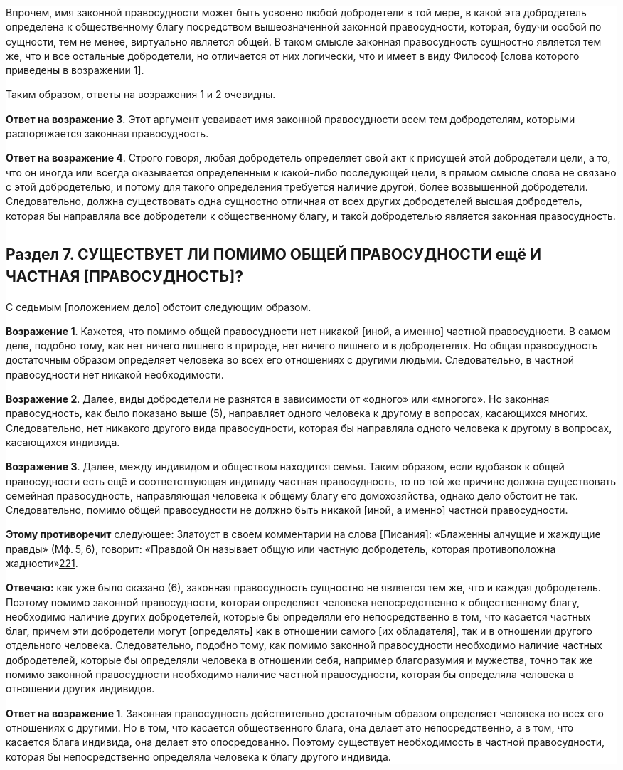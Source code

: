 Впрочем, имя законной правосудности может быть усвоено любой добродетели в той мере, в какой эта добродетель определена к общественному благу посредством вышеозначенной законной правосудности, которая, будучи особой по сущности, тем не менее, виртуально является общей. В таком смысле законная правосудность сущностно является тем же, что и все остальные добродетели, но отличается от них логически, что и имеет в виду Философ [слова которого приведены в возражении 1].

Таким образом, ответы на возражения 1 и 2 очевидны.

**Ответ на возражение 3**. Этот аргумент усваивает имя законной правосудности всем тем добродетелям, которыми распоряжается законная правосудность.

**Ответ на возражение 4**. Строго говоря, любая добродетель определяет свой акт к присущей этой добродетели цели, а то, что он иногда или всегда оказывается определенным к какой-либо последующей цели, в прямом смысле слова не связано с этой добродетелью, и потому для такого определения требуется наличие другой, более возвышенной добродетели. Следовательно, должна существовать одна сущностно отличная от всех других добродетелей высшая добродетель, которая бы направляла все добродетели к общественному благу, и такой добродетелью является законная правосудность.

## Раздел 7. СУЩЕСТВУЕТ ЛИ ПОМИМО ОБЩЕЙ ПРАВОСУДНОСТИ ещё И ЧАСТНАЯ [ПРАВОСУДНОСТЬ]?  

С седьмым [положением дело] обстоит следующим образом.

**Возражение 1**. Кажется, что помимо общей правосудности нет никакой [иной, а именно] частной правосудности. В самом деле, подобно тому, как нет ничего лишнего в природе, нет ничего лишнего и в добродетелях. Но общая правосудность достаточным образом определяет человека во всех его отношениях с другими людьми. Следовательно, в частной правосудности нет никакой необходимости.

**Возражение 2**. Далее, виды добродетели не разнятся в зависимости от «одного» или «многого». Но законная правосудность, как было показано выше (5), направляет одного человека к другому в вопросах, касающихся многих. Следовательно, нет никакого другого вида правосудности, которая бы направляла одного человека к другому в вопросах, касающихся индивида.

**Возражение 3**. Далее, между индивидом и обществом находится семья. Таким образом, если вдобавок к общей правосудности есть ещё и соответствующая индивиду частная правосудность, то по той же причине должна существовать семейная правосудность, направляющая человека к общему благу его домохозяйства, однако дело обстоит не так. Следовательно, помимо общей правосудности не должно быть никакой [иной, а именно] частной правосудности.

**Этому противоречит** следующее: Златоуст в своем комментарии на слова [Писания]: «Блаженны алчущие и жаждущие правды» ([Мф. 5, 6](https://azbyka.ru/biblia/?Mt.5:6)), говорит: «Правдой Он называет общую или частную добродетель, которая противоположна жадности»[221](https://azbyka.ru/otechnik/konfessii/summa-teologii-tom-8/12#note221 "Hom. XV in Matt.").

**Отвечаю:** как уже было сказано (6), законная правосудность сущностно не является тем же, что и каждая добродетель. Поэтому помимо законной правосудности, которая определяет человека непосредственно к общественному благу, необходимо наличие других добродетелей, которые бы определяли его непосредственно в том, что касается частных благ, причем эти добродетели могут [определять] как в отношении самого [их обладателя], так и в отношении другого отдельного человека. Следовательно, подобно тому, как помимо законной правосудности необходимо наличие частных добродетелей, которые бы определяли человека в отношении себя, например благоразумия и мужества, точно так же помимо законной правосудности необходимо наличие частной правосудности, которая бы определяла человека в отношении других индивидов.

**Ответ на возражение 1**. Законная правосудность действительно достаточным образом определяет человека во всех его отношениях с другими. Но в том, что касается общественного блага, она делает это непосредственно, а в том, что касается блага индивида, она делает это опосредованно. Поэтому существует необходимость в частной правосудности, которая бы непосредственно определяла человека к благу другого индивида.
